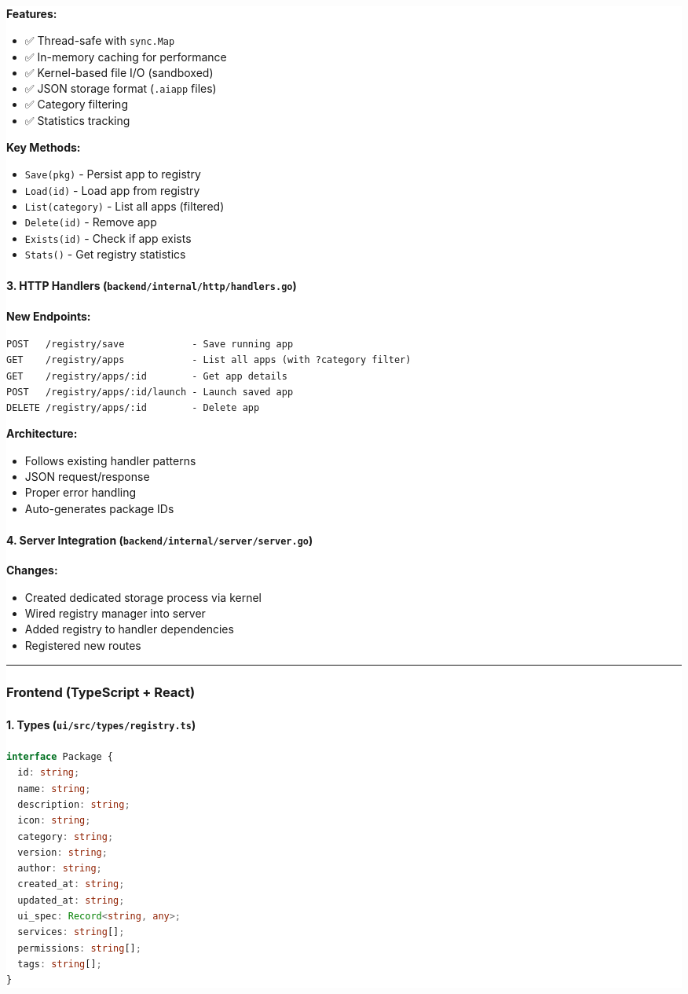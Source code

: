 **Features:**
- ✅ Thread-safe with `sync.Map`
- ✅ In-memory caching for performance
- ✅ Kernel-based file I/O (sandboxed)
- ✅ JSON storage format (`.aiapp` files)
- ✅ Category filtering
- ✅ Statistics tracking

**Key Methods:**
- `Save(pkg)` - Persist app to registry
- `Load(id)` - Load app from registry
- `List(category)` - List all apps (filtered)
- `Delete(id)` - Remove app
- `Exists(id)` - Check if app exists
- `Stats()` - Get registry statistics

#### 3. HTTP Handlers (`backend/internal/http/handlers.go`)

**New Endpoints:**
```
POST   /registry/save            - Save running app
GET    /registry/apps            - List all apps (with ?category filter)
GET    /registry/apps/:id        - Get app details
POST   /registry/apps/:id/launch - Launch saved app
DELETE /registry/apps/:id        - Delete app
```

**Architecture:**
- Follows existing handler patterns
- JSON request/response
- Proper error handling
- Auto-generates package IDs

#### 4. Server Integration (`backend/internal/server/server.go`)

**Changes:**
- Created dedicated storage process via kernel
- Wired registry manager into server
- Added registry to handler dependencies
- Registered new routes

---

### Frontend (TypeScript + React)

#### 1. Types (`ui/src/types/registry.ts`)
```typescript
interface Package {
  id: string;
  name: string;
  description: string;
  icon: string;
  category: string;
  version: string;
  author: string;
  created_at: string;
  updated_at: string;
  ui_spec: Record<string, any>;
  services: string[];
  permissions: string[];
  tags: string[];
}
```
